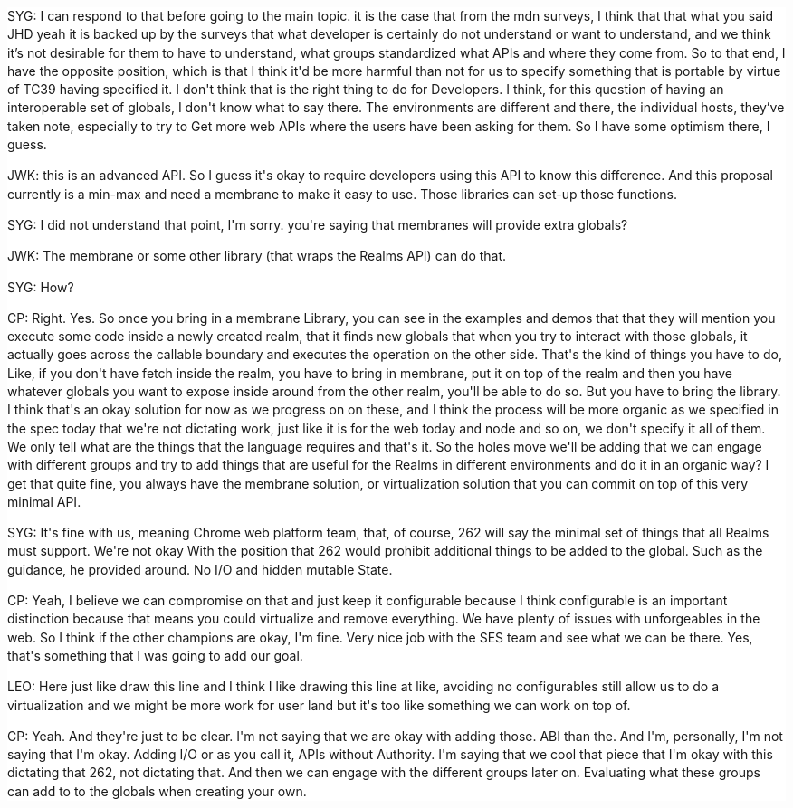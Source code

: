 SYG: I can respond to that before going to the main topic. it is the case that from the mdn surveys, I think that that what you said JHD yeah it is backed up by the surveys that what developer is certainly do not understand or want to understand, and we think it’s not desirable for them to have to understand, what groups standardized what APIs and where they come from. So to that end, I have the opposite position, which is that I think it'd be more harmful than not for us to specify something that is portable by virtue of TC39 having specified it. I don't think that is the right thing to do for Developers. I think, for this question of having an interoperable set of globals, I don't know what to say there. The environments are different and there, the individual hosts, they’ve taken note, especially to try to Get more web APIs where the users have been asking for them. So I have some optimism there, I guess.

JWK: this is an advanced API. So I guess it's okay to require developers using this API to know this difference. And this proposal currently is a min-max and need a membrane to make it easy to use. Those libraries can set-up those functions.

SYG: I did not understand that point, I'm sorry. you're saying that membranes will provide extra globals?

JWK: The membrane or some other library (that wraps the Realms API) can do that.

SYG: How?

CP: Right. Yes. So once you bring in a membrane Library, you can see in the examples and demos that that they will mention you execute some code inside a newly created realm, that it finds new globals that when you try to interact with those globals, it actually goes across the callable boundary and executes the operation on the other side. That's the kind of things you have to do, Like, if you don't have fetch inside the realm, you have to bring in membrane, put it on top of the realm and then you have whatever globals you want to expose inside around from the other realm, you'll be able to do so. But you have to bring the library. I think that's an okay solution for now as we progress on on these, and I think the process will be more organic as we specified in the spec today that we're not dictating work, just like it is for the web today and node and so on, we don't specify it all of them. We only tell what are the things that the language requires and that's it. So the holes move we'll be adding that we can engage with different groups and try to add things that are useful for the Realms in different environments and do it in an organic way? I get that quite fine, you always have the membrane solution, or virtualization solution that you can commit on top of this very minimal API.

SYG: It's fine with us, meaning Chrome web platform team, that, of course, 262 will say the minimal set of things that all Realms must support. We're not okay With the position that 262 would prohibit additional things to be added to the global. Such as the guidance, he provided around. No I/O and hidden mutable State.

CP: Yeah, I believe we can compromise on that and just keep it configurable because I think configurable is an important distinction because that means you could virtualize and remove everything. We have plenty of issues with unforgeables in the web. So I think if the other champions are okay, I'm fine. Very nice job with the SES team and see what we can be there. Yes, that's something that I was going to add our goal.

LEO: Here just like draw this line and I think I like drawing this line at like, avoiding no configurables still allow us to do a virtualization and we might be more work for user land but it's too like something we can work on top of.

CP: Yeah. And they're just to be clear. I'm not saying that we are okay with adding those. ABI than the. And I'm, personally, I'm not saying that I'm okay. Adding I/O or as you call it, APIs without Authority. I'm saying that we cool that piece that I'm okay with this dictating that 262, not dictating that. And then we can engage with the different groups later on. Evaluating what these groups can add to to the globals when creating your own.
